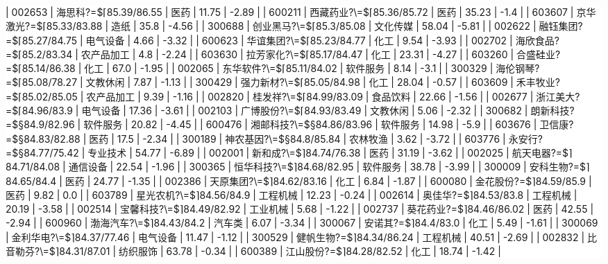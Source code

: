 | 002653 |  海思科?\=$⌈85.39/86.55  |    医药    |   11.75   | -2.89  |
| 600211 | 西藏药业?\=$⌈85.36/85.72 |    医药    |   35.23   |  -1.4  |
| 603607 | 京华激光?\=$⌈85.33/83.88 |    造纸    |    35.8   | -4.56  |
| 300688 | 创业黑马?\=$⌈85.3/85.08  |  文化传媒  |   58.04   | -5.81  |
| 002622 | 融钰集团?\=$⌈85.27/84.75 |  电气设备  |    4.66   | -3.32  |
| 600623 | 华谊集团?\=$⌈85.23/84.77 |    化工    |    9.54   | -3.93  |
| 002702 | 海欣食品?\=$⌈85.2/83.34  | 农产品加工 |    4.8    | -2.24  |
| 603630 | 拉芳家化?\=$⌈85.17/84.47 |    化工    |   23.31   | -4.27  |
| 603260 | 合盛硅业?\=$⌈85.14/86.38 |    化工    |    67.0   | -1.95  |
| 002065 | 东华软件?\=$⌈85.11/84.02 |  软件服务  |    8.14   |  -3.1  |
| 300329 | 海伦钢琴?\=$⌈85.08/78.27 |  文教休闲  |    7.87   | -1.13  |
| 300429 | 强力新材?\=$⌈85.05/84.98 |    化工    |   28.04   | -0.57  |
| 603609 | 禾丰牧业?\=$⌈85.02/85.05 | 农产品加工 |    9.39   | -1.16  |
| 002820 |  桂发祥?\=$⌈84.99/83.09  |  食品饮料  |   22.66   | -1.56  |
| 002677 | 浙江美大?\=$⌈84.96/83.9  |  电气设备  |   17.36   | -3.61  |
| 002103 | 广博股份?\=$⌈84.93/83.49 |  文教休闲  |    5.06   | -2.32  |
| 300682 | 朗新科技?\=$§84.9/82.96  |  软件服务  |   20.82   | -4.45  |
| 600476 | 湘邮科技?\=$§84.86/83.96 |  软件服务  |   14.98   |  -5.9  |
| 603676 |  卫信康?\=$§84.83/82.88  |    医药    |    17.5   | -2.34  |
| 300189 | 神农基因?\=$§84.8/85.84  |  农林牧渔  |    3.62   | -3.72  |
| 603776 |  永安行?\=$§84.77/75.42  |  专业技术  |   54.77   | -6.89  |
| 002001 |  新和成?\=$⌉84.74/76.38  |    医药    |   31.19   | -3.62  |
| 002025 | 航天电器?\=$⌉84.71/84.08 |  通信设备  |   22.54   | -1.96  |
| 300365 | 恒华科技?\=$⌉84.68/82.95 |  软件服务  |   38.78   | -3.99  |
| 300009 | 安科生物?\=$⌉84.65/84.4  |    医药    |   24.77   | -1.35  |
| 002386 | 天原集团?\=$⌉84.62/83.16 |    化工    |    6.84   | -1.87  |
| 600080 | 金花股份?\=$⌉84.59/85.9  |    医药    |    9.82   |  0.0   |
| 603789 | 星光农机?\=$⌉84.56/84.9  |  工程机械  |   12.23   | -0.24  |
| 002614 |  奥佳华?\=$⌉84.53/83.8   |  工程机械  |   20.19   | -3.58  |
| 002514 | 宝馨科技?\=$⌉84.49/82.92 |  工业机械  |    5.68   | -1.22  |
| 002737 | 葵花药业?\=$⌉84.46/86.02 |    医药    |   42.55   | -2.94  |
| 600960 | 渤海汽车?\=$⌉84.43/84.2  |   汽车类   |    6.07   | -3.34  |
| 300067 |   安诺其?\=$⌉84.4/83.0   |    化工    |    5.49   | -1.61  |
| 300069 | 金利华电?\=$⌉84.37/77.46 |  电气设备  |   11.47   | -1.12  |
| 300529 | 健帆生物?\=$⌉84.34/86.24 |  工程机械  |   40.51   | -2.69  |
| 002832 | 比音勒芬?\=$⌉84.31/87.01 |  纺织服饰  |   63.78   | -0.34  |
| 600389 | 江山股份?\=$⌉84.28/82.52 |    化工    |   18.74   | -1.42  |